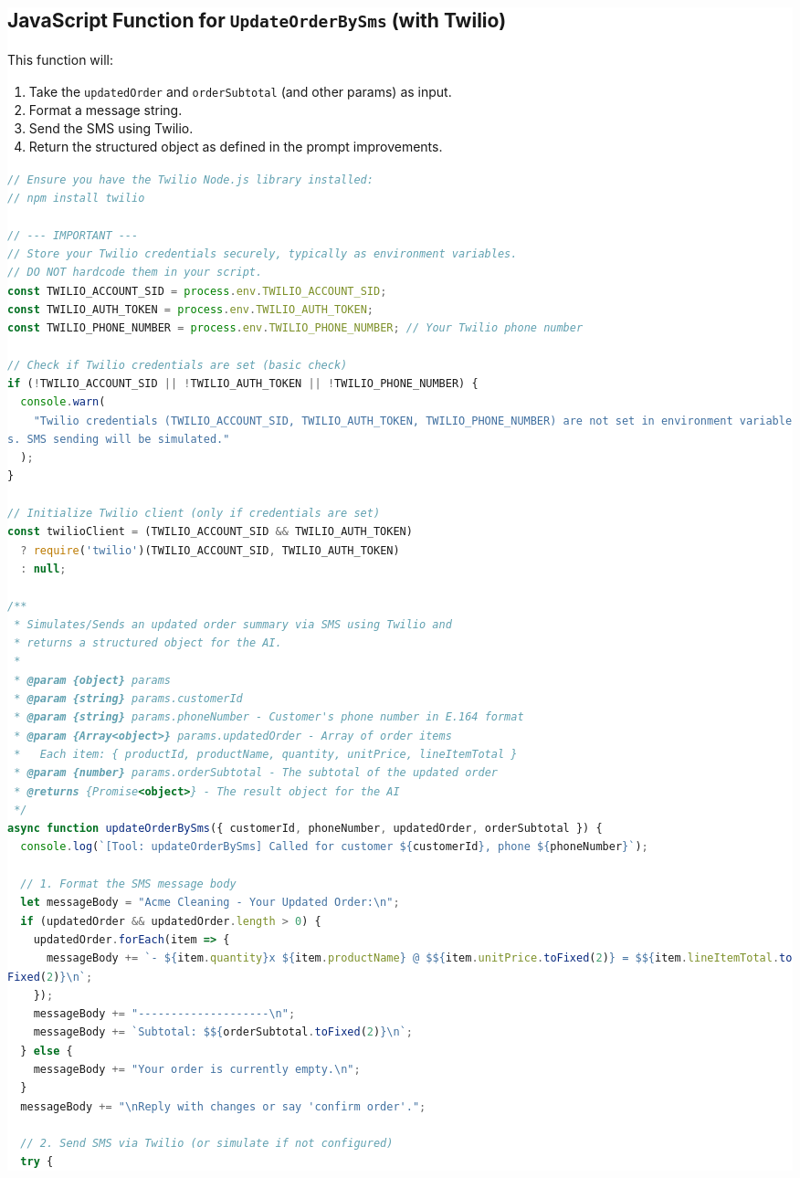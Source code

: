 ## JavaScript Function for `UpdateOrderBySms` (with Twilio)

This function will:

1.  Take the `updatedOrder` and `orderSubtotal` (and other params) as input.
2.  Format a message string.
3.  Send the SMS using Twilio.
4.  Return the structured object as defined in the prompt improvements.

```javascript
// Ensure you have the Twilio Node.js library installed:
// npm install twilio

// --- IMPORTANT ---
// Store your Twilio credentials securely, typically as environment variables.
// DO NOT hardcode them in your script.
const TWILIO_ACCOUNT_SID = process.env.TWILIO_ACCOUNT_SID;
const TWILIO_AUTH_TOKEN = process.env.TWILIO_AUTH_TOKEN;
const TWILIO_PHONE_NUMBER = process.env.TWILIO_PHONE_NUMBER; // Your Twilio phone number

// Check if Twilio credentials are set (basic check)
if (!TWILIO_ACCOUNT_SID || !TWILIO_AUTH_TOKEN || !TWILIO_PHONE_NUMBER) {
  console.warn(
    "Twilio credentials (TWILIO_ACCOUNT_SID, TWILIO_AUTH_TOKEN, TWILIO_PHONE_NUMBER) are not set in environment variables. SMS sending will be simulated."
  );
}

// Initialize Twilio client (only if credentials are set)
const twilioClient = (TWILIO_ACCOUNT_SID && TWILIO_AUTH_TOKEN)
  ? require('twilio')(TWILIO_ACCOUNT_SID, TWILIO_AUTH_TOKEN)
  : null;

/**
 * Simulates/Sends an updated order summary via SMS using Twilio and
 * returns a structured object for the AI.
 *
 * @param {object} params
 * @param {string} params.customerId
 * @param {string} params.phoneNumber - Customer's phone number in E.164 format
 * @param {Array<object>} params.updatedOrder - Array of order items
 *   Each item: { productId, productName, quantity, unitPrice, lineItemTotal }
 * @param {number} params.orderSubtotal - The subtotal of the updated order
 * @returns {Promise<object>} - The result object for the AI
 */
async function updateOrderBySms({ customerId, phoneNumber, updatedOrder, orderSubtotal }) {
  console.log(`[Tool: updateOrderBySms] Called for customer ${customerId}, phone ${phoneNumber}`);

  // 1. Format the SMS message body
  let messageBody = "Acme Cleaning - Your Updated Order:\n";
  if (updatedOrder && updatedOrder.length > 0) {
    updatedOrder.forEach(item => {
      messageBody += `- ${item.quantity}x ${item.productName} @ $${item.unitPrice.toFixed(2)} = $${item.lineItemTotal.toFixed(2)}\n`;
    });
    messageBody += "--------------------\n";
    messageBody += `Subtotal: $${orderSubtotal.toFixed(2)}\n`;
  } else {
    messageBody += "Your order is currently empty.\n";
  }
  messageBody += "\nReply with changes or say 'confirm order'.";

  // 2. Send SMS via Twilio (or simulate if not configured)
  try {
```